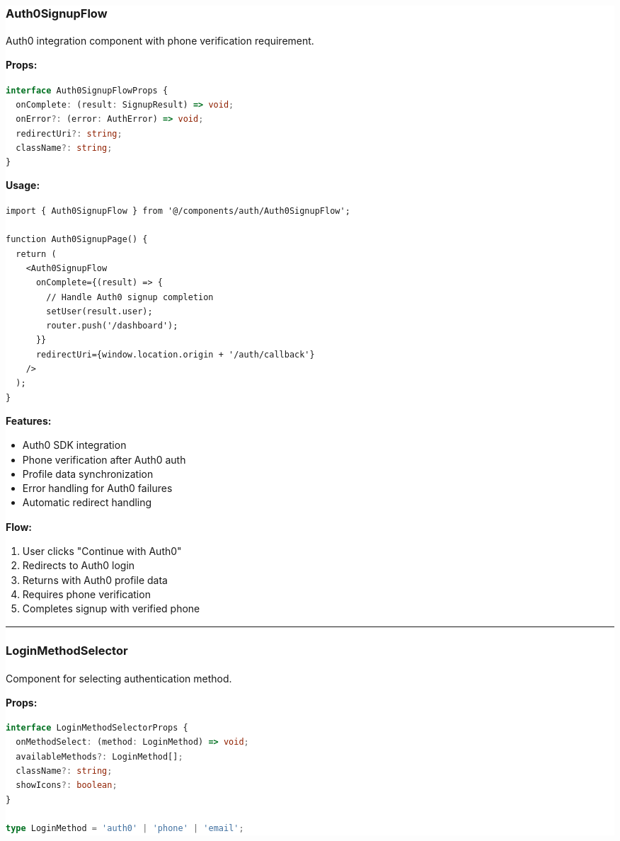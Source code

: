 
### Auth0SignupFlow

Auth0 integration component with phone verification requirement.

**Props:**
```typescript
interface Auth0SignupFlowProps {
  onComplete: (result: SignupResult) => void;
  onError?: (error: AuthError) => void;
  redirectUri?: string;
  className?: string;
}
```

**Usage:**
```tsx
import { Auth0SignupFlow } from '@/components/auth/Auth0SignupFlow';

function Auth0SignupPage() {
  return (
    <Auth0SignupFlow 
      onComplete={(result) => {
        // Handle Auth0 signup completion
        setUser(result.user);
        router.push('/dashboard');
      }}
      redirectUri={window.location.origin + '/auth/callback'}
    />
  );
}
```

**Features:**
- Auth0 SDK integration
- Phone verification after Auth0 auth
- Profile data synchronization
- Error handling for Auth0 failures
- Automatic redirect handling

**Flow:**
1. User clicks "Continue with Auth0"
2. Redirects to Auth0 login
3. Returns with Auth0 profile data
4. Requires phone verification
5. Completes signup with verified phone

---

### LoginMethodSelector

Component for selecting authentication method.

**Props:**
```typescript
interface LoginMethodSelectorProps {
  onMethodSelect: (method: LoginMethod) => void;
  availableMethods?: LoginMethod[];
  className?: string;
  showIcons?: boolean;
}

type LoginMethod = 'auth0' | 'phone' | 'email';
```
